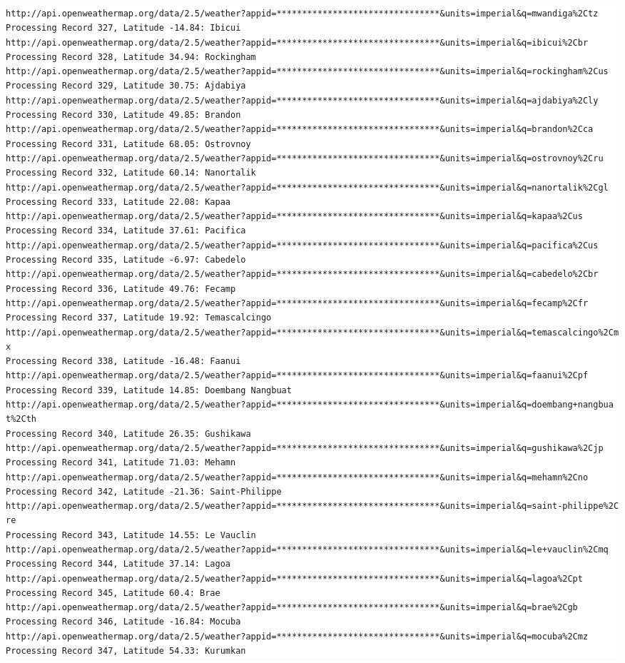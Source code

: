     http://api.openweathermap.org/data/2.5/weather?appid=********************************&units=imperial&q=mwandiga%2Ctz
    Processing Record 327, Latitude -14.84: Ibicui
    http://api.openweathermap.org/data/2.5/weather?appid=********************************&units=imperial&q=ibicui%2Cbr
    Processing Record 328, Latitude 34.94: Rockingham
    http://api.openweathermap.org/data/2.5/weather?appid=********************************&units=imperial&q=rockingham%2Cus
    Processing Record 329, Latitude 30.75: Ajdabiya
    http://api.openweathermap.org/data/2.5/weather?appid=********************************&units=imperial&q=ajdabiya%2Cly
    Processing Record 330, Latitude 49.85: Brandon
    http://api.openweathermap.org/data/2.5/weather?appid=********************************&units=imperial&q=brandon%2Cca
    Processing Record 331, Latitude 68.05: Ostrovnoy
    http://api.openweathermap.org/data/2.5/weather?appid=********************************&units=imperial&q=ostrovnoy%2Cru
    Processing Record 332, Latitude 60.14: Nanortalik
    http://api.openweathermap.org/data/2.5/weather?appid=********************************&units=imperial&q=nanortalik%2Cgl
    Processing Record 333, Latitude 22.08: Kapaa
    http://api.openweathermap.org/data/2.5/weather?appid=********************************&units=imperial&q=kapaa%2Cus
    Processing Record 334, Latitude 37.61: Pacifica
    http://api.openweathermap.org/data/2.5/weather?appid=********************************&units=imperial&q=pacifica%2Cus
    Processing Record 335, Latitude -6.97: Cabedelo
    http://api.openweathermap.org/data/2.5/weather?appid=********************************&units=imperial&q=cabedelo%2Cbr
    Processing Record 336, Latitude 49.76: Fecamp
    http://api.openweathermap.org/data/2.5/weather?appid=********************************&units=imperial&q=fecamp%2Cfr
    Processing Record 337, Latitude 19.92: Temascalcingo
    http://api.openweathermap.org/data/2.5/weather?appid=********************************&units=imperial&q=temascalcingo%2Cmx
    Processing Record 338, Latitude -16.48: Faanui
    http://api.openweathermap.org/data/2.5/weather?appid=********************************&units=imperial&q=faanui%2Cpf
    Processing Record 339, Latitude 14.85: Doembang Nangbuat
    http://api.openweathermap.org/data/2.5/weather?appid=********************************&units=imperial&q=doembang+nangbuat%2Cth
    Processing Record 340, Latitude 26.35: Gushikawa
    http://api.openweathermap.org/data/2.5/weather?appid=********************************&units=imperial&q=gushikawa%2Cjp
    Processing Record 341, Latitude 71.03: Mehamn
    http://api.openweathermap.org/data/2.5/weather?appid=********************************&units=imperial&q=mehamn%2Cno
    Processing Record 342, Latitude -21.36: Saint-Philippe
    http://api.openweathermap.org/data/2.5/weather?appid=********************************&units=imperial&q=saint-philippe%2Cre
    Processing Record 343, Latitude 14.55: Le Vauclin
    http://api.openweathermap.org/data/2.5/weather?appid=********************************&units=imperial&q=le+vauclin%2Cmq
    Processing Record 344, Latitude 37.14: Lagoa
    http://api.openweathermap.org/data/2.5/weather?appid=********************************&units=imperial&q=lagoa%2Cpt
    Processing Record 345, Latitude 60.4: Brae
    http://api.openweathermap.org/data/2.5/weather?appid=********************************&units=imperial&q=brae%2Cgb
    Processing Record 346, Latitude -16.84: Mocuba
    http://api.openweathermap.org/data/2.5/weather?appid=********************************&units=imperial&q=mocuba%2Cmz
    Processing Record 347, Latitude 54.33: Kurumkan